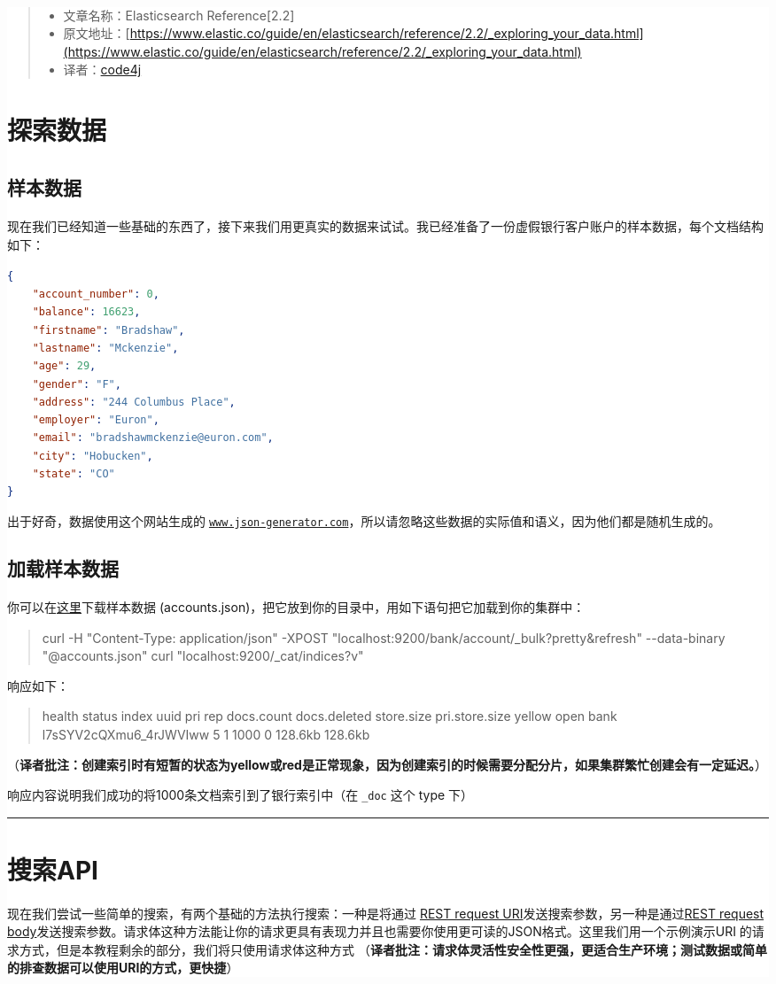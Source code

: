 >* 文章名称：Elasticsearch Reference[2.2]
>* 原文地址：[https://www.elastic.co/guide/en/elasticsearch/reference/2.2/_exploring_your_data.html](https://www.elastic.co/guide/en/elasticsearch/reference/2.2/_exploring_your_data.html)
>* 译者：[code4j](https://github.com/rpgmakervx)

# 探索数据

## 样本数据

现在我们已经知道一些基础的东西了，接下来我们用更真实的数据来试试。我已经准备了一份虚假银行客户账户的样本数据，每个文档结构如下：
```json
{
    "account_number": 0,
    "balance": 16623,
    "firstname": "Bradshaw",
    "lastname": "Mckenzie",
    "age": 29,
    "gender": "F",
    "address": "244 Columbus Place",
    "employer": "Euron",
    "email": "bradshawmckenzie@euron.com",
    "city": "Hobucken",
    "state": "CO"
}
```
出于好奇，数据使用这个网站生成的 [`www.json-generator.com`](http://www.json-generator.com/)，所以请忽略这些数据的实际值和语义，因为他们都是随机生成的。

## 加载样本数据

你可以在[这里](https://github.com/elastic/elasticsearch/blob/master/docs/src/test/resources/accounts.json?raw=true)下载样本数据 (accounts.json)，把它放到你的目录中，用如下语句把它加载到你的集群中：
>curl -H "Content-Type: application/json" -XPOST "localhost:9200/bank/account/_bulk?pretty&refresh" --data-binary "@accounts.json"
curl "localhost:9200/_cat/indices?v"

响应如下：
>health status index uuid                   pri rep docs.count docs.deleted store.size pri.store.size
yellow open   bank  l7sSYV2cQXmu6_4rJWVIww   5   1       1000            0    128.6kb        128.6kb

（**译者批注：创建索引时有短暂的状态为yellow或red是正常现象，因为创建索引的时候需要分配分片，如果集群繁忙创建会有一定延迟。**）

响应内容说明我们成功的将1000条文档索引到了银行索引中（在 `_doc` 这个 type 下）

***

# 搜索API

现在我们尝试一些简单的搜索，有两个基础的方法执行搜索：一种是将通过 [REST request URI](https://www.elastic.co/guide/en/elasticsearch/reference/2.2/search-uri-request.html "URI Search")发送搜索参数，另一种是通过[REST request body](https://www.elastic.co/guide/en/elasticsearch/reference/2.2/search-request-body.html "Request Body Search")发送搜索参数。请求体这种方法能让你的请求更具有表现力并且也需要你使用更可读的JSON格式。这里我们用一个示例演示URI 的请求方式，但是本教程剩余的部分，我们将只使用请求体这种方式
（**译者批注：请求体灵活性安全性更强，更适合生产环境；测试数据或简单的排查数据可以使用URI的方式，更快捷**）
 